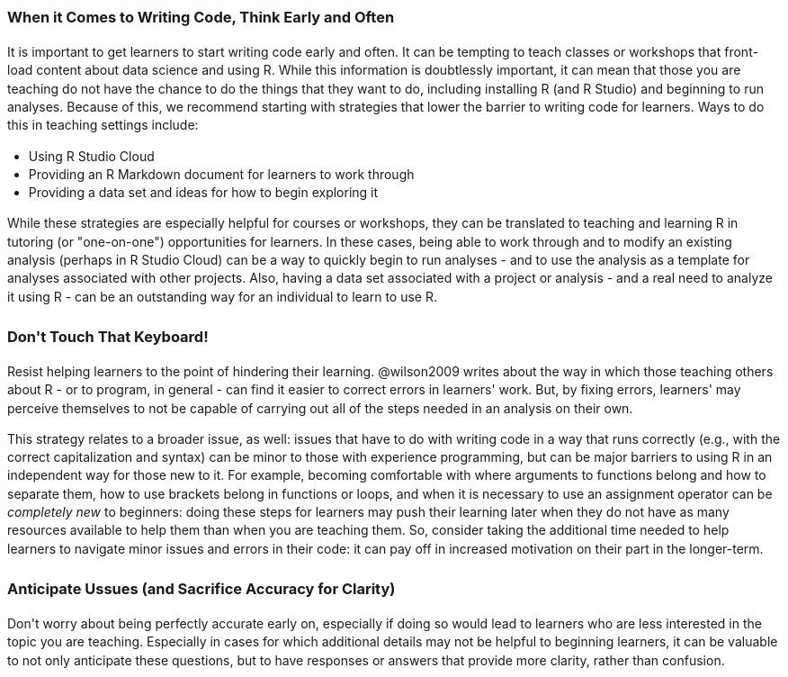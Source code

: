 ### When it Comes to Writing Code, Think Early and Often

It is important to get learners to start writing code early and often. It can be
tempting to teach classes or workshops that front-load content about data
science and using R. While this information is doubtlessly important, it can
mean that those you are teaching do not have the chance to do the things that
they want to do, including installing R (and R Studio) and beginning to run
analyses. Because of this, we recommend starting with strategies that lower the
barrier to writing code for learners. Ways to do this in teaching settings
include:

  - Using R Studio Cloud
  - Providing an R Markdown document for learners to work through
  - Providing a data set and ideas for how to begin exploring it

While these strategies are especially helpful for courses or workshops, they can
be translated to teaching and learning R in tutoring (or "one-on-one")
opportunities for learners. In these cases, being able to work through and to
modify an existing analysis (perhaps in R Studio Cloud) can be a way to quickly
begin to run analyses - and to use the analysis as a template for analyses
associated with other projects. Also, having a data set associated with a
project or analysis - and a real need to analyze it using R - can be an
outstanding way for an individual to learn to use R.

### Don't Touch That Keyboard!

Resist helping learners to the point of hindering their learning. @wilson2009
writes about the way in which those teaching others about R - or to program, in
general - can find it easier to correct errors in learners' work. But, by fixing
errors, learners' may perceive themselves to not be capable of carrying out all
of the steps needed in an analysis on their own.

This strategy relates to a broader issue, as well: issues that have to do with
writing code in a way that runs correctly (e.g., with the correct capitalization
and syntax) can be minor to those with experience programming, but can be major
barriers to using R in an independent way for those new to it. For example,
becoming comfortable with where arguments to functions belong and how to
separate them, how to use brackets belong in functions or loops, and when it is
necessary to use an assignment operator can be *completely new* to beginners:
doing these steps for learners may push their learning later when they do not
have as many resources available to help them than when you are teaching them.
So, consider taking the additional time needed to help learners to navigate
minor issues and errors in their code: it can pay off in increased motivation on
their part in the longer-term.

### Anticipate Ussues (and Sacrifice Accuracy for Clarity)

Don't worry about being perfectly accurate early on, especially if doing so
would lead to learners who are less interested in the topic you are teaching.
Especially in cases for which additional details may not be helpful to beginning
learners, it can be valuable to not only anticipate these questions, but to have
responses or answers that provide more clarity, rather than confusion.

